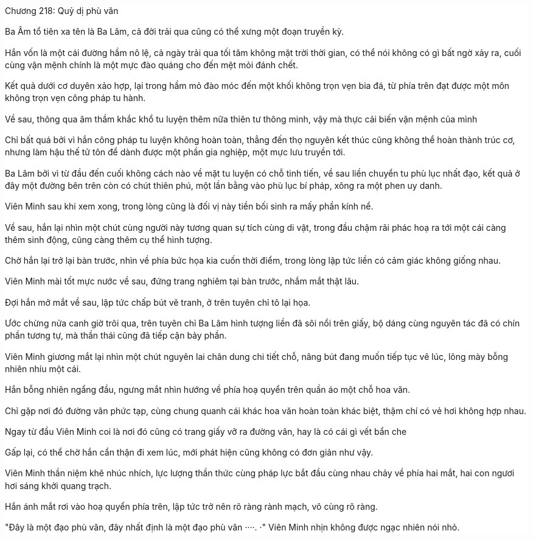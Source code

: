 




Chương 218: Quỷ dị phù văn


Ba Âm tổ tiên xa tên là Ba Lâm, cả đời trải qua cũng có thể xưng một đoạn truyền kỳ.

Hắn vốn là một cái đường hầm nô lệ, cả ngày trải qua tối tăm không mặt trời thời gian, có thể nói không có gì bất ngờ xảy ra, cuối cùng vận mệnh chính là một mực đào quáng cho đến mệt mỏi đánh chết.

Kết quả dưới cơ duyên xảo hợp, lại trong hầm mỏ đào móc đến một khối không trọn vẹn bia đá, từ phía trên đạt được một môn không trọn vẹn công pháp tu hành.

Về sau, thông qua âm thầm khắc khổ tu luyện thêm nữa thiên tư thông minh, vậy mà thực cải biến vận mệnh của mình

Chỉ bất quá bởi vì hắn công pháp tu luyện không hoàn toàn, thẳng đến thọ nguyên kết thúc cũng không thể hoàn thành trúc cơ, nhưng làm hậu thế tử tôn để dành được một phần gia nghiệp, một mực lưu truyền tới.

Ba Lâm bởi vì từ đầu đến cuối không cách nào về mặt tu luyện có chỗ tinh tiến, về sau liền chuyển tu phù lục nhất đạo, kết quả ở đây một đường bên trên còn có chút thiên phú, một lần bằng vào phù lục bí pháp, xông ra một phen uy danh.

Viên Minh sau khi xem xong, trong lòng cũng là đối vị này tiền bối sinh ra mấy phần kính nể.

Về sau, hắn lại nhìn một chút cùng người này tương quan sự tích cùng di vật, trong đầu chậm rãi phác hoạ ra tới một cái càng thêm sinh động, cũng càng thêm cụ thể hình tượng.

Chờ hắn lại trở lại bàn trước, nhìn về phía bức họa kia cuốn thời điểm, trong lòng lập tức liền có cảm giác không giống nhau.

Viên Minh mài tốt mực nước về sau, đứng trang nghiêm tại bàn trước, nhắm mắt thật lâu.

Đợi hắn mở mắt về sau, lập tức chấp bút vẽ tranh, ở trên tuyên chỉ tô lại họa.

Ước chừng nửa canh giờ trôi qua, trên tuyên chỉ Ba Lâm hình tượng liền đã sôi nổi trên giấy, bộ dáng cùng nguyên tác đã có chín phần tương tự, mà thần thái cũng đã tiếp cận bảy phần.

Viên Minh giương mắt lại nhìn một chút nguyên lai chân dung chi tiết chỗ, nâng bút đang muốn tiếp tục vẽ lúc, lông mày bỗng nhiên nhíu một cái.

Hắn bỗng nhiên ngẩng đầu, ngưng mắt nhìn hướng về phía hoạ quyển trên quần áo một chỗ hoa văn.

Chỉ gặp nơi đó đường vân phức tạp, cùng chung quanh cái khác hoa văn hoàn toàn khác biệt, thậm chí có vẻ hơi không hợp nhau.

Ngay từ đầu Viên Minh coi là nơi đó cũng có trang giấy vỡ ra đường vân, hay là có cái gì vết bẩn che

Gấp lại, có thể chờ hắn cẩn thận đi xem lúc, mới phát hiện cũng không có đơn giản như vậy.

Viên Minh thần niệm khẽ nhúc nhích, lực lượng thần thức cùng pháp lực bắt đầu cùng nhau chảy về phía hai mắt, hai con ngươi hơi sáng khởi quang trạch.

Hắn ánh mắt rơi vào hoạ quyển phía trên, lập tức trở nên rõ ràng rành mạch, vô cùng rõ ràng.

"Đây là một đạo phù văn, đây nhất định là một đạo phù văn ····. ·" Viên Minh nhịn không được ngạc nhiên nói nhỏ.
